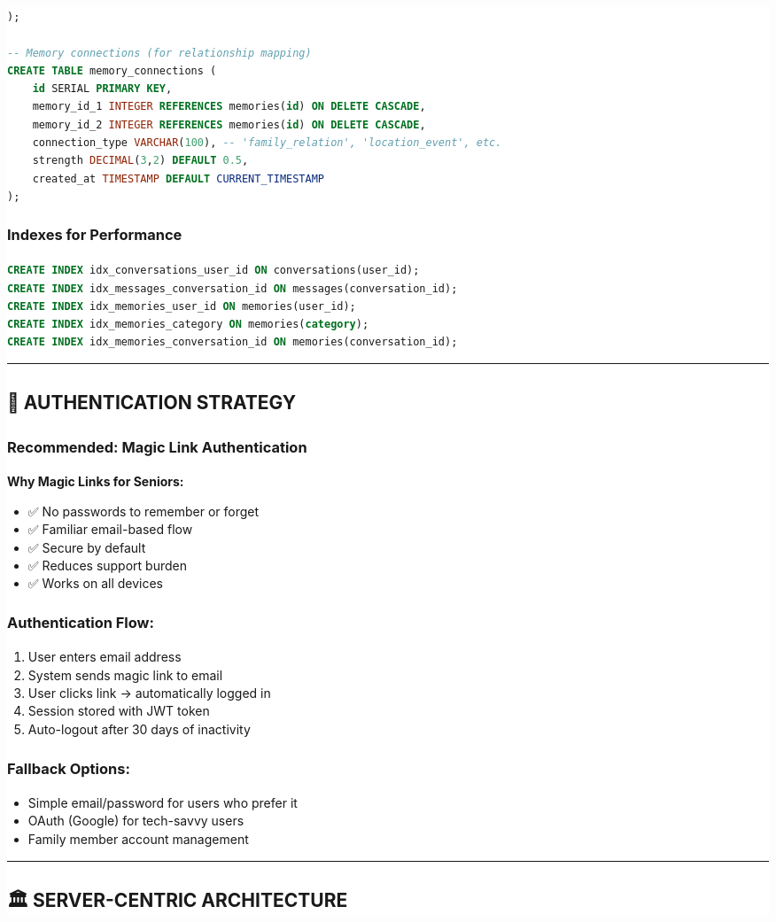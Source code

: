 ```sql
);

-- Memory connections (for relationship mapping)
CREATE TABLE memory_connections (
    id SERIAL PRIMARY KEY,
    memory_id_1 INTEGER REFERENCES memories(id) ON DELETE CASCADE,
    memory_id_2 INTEGER REFERENCES memories(id) ON DELETE CASCADE,
    connection_type VARCHAR(100), -- 'family_relation', 'location_event', etc.
    strength DECIMAL(3,2) DEFAULT 0.5,
    created_at TIMESTAMP DEFAULT CURRENT_TIMESTAMP
);
```

### **Indexes for Performance**
```sql
CREATE INDEX idx_conversations_user_id ON conversations(user_id);
CREATE INDEX idx_messages_conversation_id ON messages(conversation_id);
CREATE INDEX idx_memories_user_id ON memories(user_id);
CREATE INDEX idx_memories_category ON memories(category);
CREATE INDEX idx_memories_conversation_id ON memories(conversation_id);
```

---

## 🔐 **AUTHENTICATION STRATEGY**

### **Recommended: Magic Link Authentication**
**Why Magic Links for Seniors:**
- ✅ No passwords to remember or forget
- ✅ Familiar email-based flow
- ✅ Secure by default
- ✅ Reduces support burden
- ✅ Works on all devices

### **Authentication Flow:**
1. User enters email address
2. System sends magic link to email
3. User clicks link → automatically logged in
4. Session stored with JWT token
5. Auto-logout after 30 days of inactivity

### **Fallback Options:**
- Simple email/password for users who prefer it
- OAuth (Google) for tech-savvy users
- Family member account management

---

## 🏛️ **SERVER-CENTRIC ARCHITECTURE**
